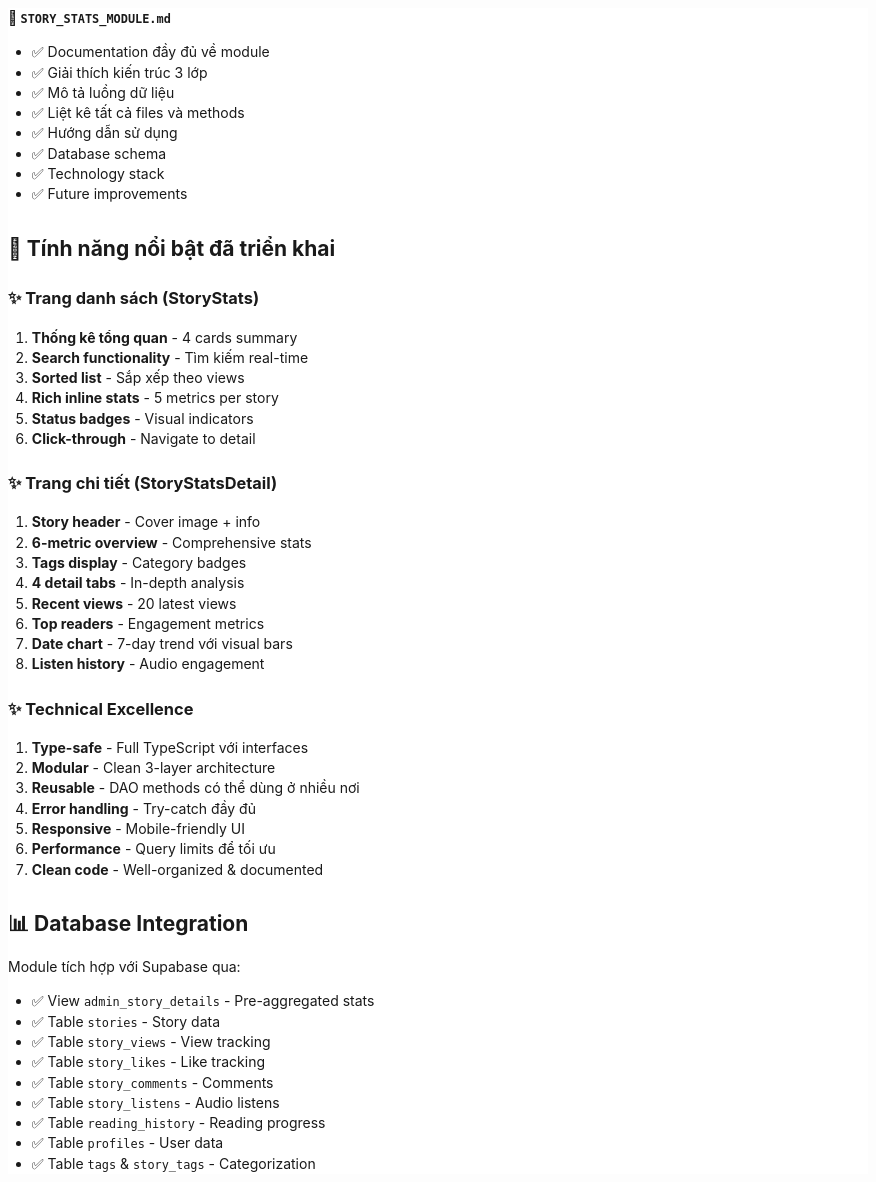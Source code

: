**📁 `STORY_STATS_MODULE.md`**
- ✅ Documentation đầy đủ về module
- ✅ Giải thích kiến trúc 3 lớp
- ✅ Mô tả luồng dữ liệu
- ✅ Liệt kê tất cả files và methods
- ✅ Hướng dẫn sử dụng
- ✅ Database schema
- ✅ Technology stack
- ✅ Future improvements

## 🎯 Tính năng nổi bật đã triển khai

### ✨ Trang danh sách (StoryStats)
1. **Thống kê tổng quan** - 4 cards summary
2. **Search functionality** - Tìm kiếm real-time
3. **Sorted list** - Sắp xếp theo views
4. **Rich inline stats** - 5 metrics per story
5. **Status badges** - Visual indicators
6. **Click-through** - Navigate to detail

### ✨ Trang chi tiết (StoryStatsDetail)
1. **Story header** - Cover image + info
2. **6-metric overview** - Comprehensive stats
3. **Tags display** - Category badges
4. **4 detail tabs** - In-depth analysis
5. **Recent views** - 20 latest views
6. **Top readers** - Engagement metrics
7. **Date chart** - 7-day trend với visual bars
8. **Listen history** - Audio engagement

### ✨ Technical Excellence
1. **Type-safe** - Full TypeScript với interfaces
2. **Modular** - Clean 3-layer architecture
3. **Reusable** - DAO methods có thể dùng ở nhiều nơi
4. **Error handling** - Try-catch đầy đủ
5. **Responsive** - Mobile-friendly UI
6. **Performance** - Query limits để tối ưu
7. **Clean code** - Well-organized & documented

## 📊 Database Integration

Module tích hợp với Supabase qua:
- ✅ View `admin_story_details` - Pre-aggregated stats
- ✅ Table `stories` - Story data
- ✅ Table `story_views` - View tracking
- ✅ Table `story_likes` - Like tracking
- ✅ Table `story_comments` - Comments
- ✅ Table `story_listens` - Audio listens
- ✅ Table `reading_history` - Reading progress
- ✅ Table `profiles` - User data
- ✅ Table `tags` & `story_tags` - Categorization
